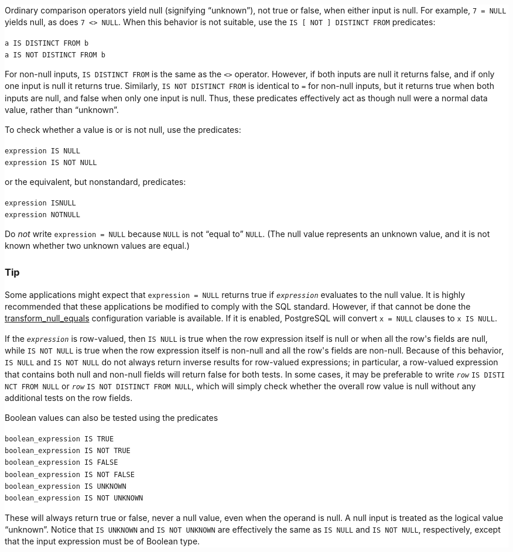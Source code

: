 []()[]()Ordinary comparison operators yield null (signifying “unknown”), not true or false, when either input is null. For example, `7 = NULL` yields null, as does `7 <> NULL`. When this behavior is not suitable, use the `IS [ NOT ] DISTINCT FROM` predicates:

    a IS DISTINCT FROM b
    a IS NOT DISTINCT FROM b

For non-null inputs, `IS DISTINCT FROM` is the same as the `<>` operator. However, if both inputs are null it returns false, and if only one input is null it returns true. Similarly, `IS NOT DISTINCT FROM` is identical to `=` for non-null inputs, but it returns true when both inputs are null, and false when only one input is null. Thus, these predicates effectively act as though null were a normal data value, rather than “unknown”.

[]()[]()[]()[]()To check whether a value is or is not null, use the predicates:

    expression IS NULL
    expression IS NOT NULL

or the equivalent, but nonstandard, predicates:

    expression ISNULL
    expression NOTNULL

[]()

Do *not* write `expression = NULL` because `NULL` is not “equal to” `NULL`. (The null value represents an unknown value, and it is not known whether two unknown values are equal.)

### Tip

Some applications might expect that `expression = NULL` returns true if *`expression`* evaluates to the null value. It is highly recommended that these applications be modified to comply with the SQL standard. However, if that cannot be done the [transform\_null\_equals](runtime-config-compatible.html#GUC-TRANSFORM-NULL-EQUALS) configuration variable is available. If it is enabled, PostgreSQL will convert `x = NULL` clauses to `x IS NULL`.

If the *`expression`* is row-valued, then `IS NULL` is true when the row expression itself is null or when all the row's fields are null, while `IS NOT NULL` is true when the row expression itself is non-null and all the row's fields are non-null. Because of this behavior, `IS NULL` and `IS NOT NULL` do not always return inverse results for row-valued expressions; in particular, a row-valued expression that contains both null and non-null fields will return false for both tests. In some cases, it may be preferable to write *`row`* `IS DISTINCT FROM NULL` or *`row`* `IS NOT DISTINCT FROM NULL`, which will simply check whether the overall row value is null without any additional tests on the row fields.

[]()[]()[]()[]()[]()[]()Boolean values can also be tested using the predicates

    boolean_expression IS TRUE
    boolean_expression IS NOT TRUE
    boolean_expression IS FALSE
    boolean_expression IS NOT FALSE
    boolean_expression IS UNKNOWN
    boolean_expression IS NOT UNKNOWN

These will always return true or false, never a null value, even when the operand is null. A null input is treated as the logical value “unknown”. Notice that `IS UNKNOWN` and `IS NOT UNKNOWN` are effectively the same as `IS NULL` and `IS NOT NULL`, respectively, except that the input expression must be of Boolean type.
